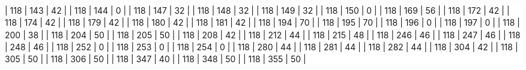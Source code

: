 | 118             | 143                | 42       |
| 118             | 144                | 0        |
| 118             | 147                | 32       |
| 118             | 148                | 32       |
| 118             | 149                | 32       |
| 118             | 150                | 0        |
| 118             | 169                | 56       |
| 118             | 172                | 42       |
| 118             | 174                | 42       |
| 118             | 179                | 42       |
| 118             | 180                | 42       |
| 118             | 181                | 42       |
| 118             | 194                | 70       |
| 118             | 195                | 70       |
| 118             | 196                | 0        |
| 118             | 197                | 0        |
| 118             | 200                | 38       |
| 118             | 204                | 50       |
| 118             | 205                | 50       |
| 118             | 208                | 42       |
| 118             | 212                | 44       |
| 118             | 215                | 48       |
| 118             | 246                | 46       |
| 118             | 247                | 46       |
| 118             | 248                | 46       |
| 118             | 252                | 0        |
| 118             | 253                | 0        |
| 118             | 254                | 0        |
| 118             | 280                | 44       |
| 118             | 281                | 44       |
| 118             | 282                | 44       |
| 118             | 304                | 42       |
| 118             | 305                | 50       |
| 118             | 306                | 50       |
| 118             | 347                | 40       |
| 118             | 348                | 50       |
| 118             | 355                | 50       |